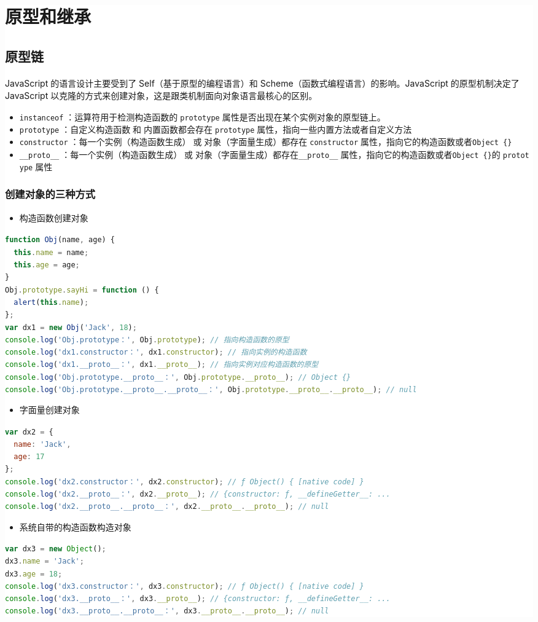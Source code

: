# 原型和继承

## 原型链

JavaScript 的语言设计主要受到了 Self（基于原型的编程语言）和 Scheme（函数式编程语言）的影响。JavaScript 的原型机制决定了 JavaScript 以克隆的方式来创建对象，这是跟类机制面向对象语言最核心的区别。

- `instanceof` ：运算符用于检测构造函数的 `prototype` 属性是否出现在某个实例对象的原型链上。
- `prototype` ：自定义构造函数 和 内置函数都会存在 `prototype` 属性，指向一些内置方法或者自定义方法
- `constructor` ：每一个实例（构造函数生成） 或 对象（字面量生成）都存在 `constructor` 属性，指向它的构造函数或者`Object {}`
- `__proto__` ：每一个实例（构造函数生成） 或 对象（字面量生成）都存在`__proto__` 属性，指向它的构造函数或者`Object {}`的 `prototype` 属性

### 创建对象的三种方式

- 构造函数创建对象

```js
function Obj(name, age) {
  this.name = name;
  this.age = age;
}
Obj.prototype.sayHi = function () {
  alert(this.name);
};
var dx1 = new Obj('Jack', 18);
console.log('Obj.prototype：', Obj.prototype); // 指向构造函数的原型
console.log('dx1.constructor：', dx1.constructor); // 指向实例的构造函数
console.log('dx1.__proto__：', dx1.__proto__); // 指向实例对应构造函数的原型
console.log('Obj.prototype.__proto__：', Obj.prototype.__proto__); // Object {}
console.log('Obj.prototype.__proto__.__proto__：', Obj.prototype.__proto__.__proto__); // null
```

- 字面量创建对象

```js
var dx2 = {
  name: 'Jack',
  age: 17
};
console.log('dx2.constructor：', dx2.constructor); // ƒ Object() { [native code] }
console.log('dx2.__proto__：', dx2.__proto__); // {constructor: ƒ, __defineGetter__: ...
console.log('dx2.__proto__.__proto__：', dx2.__proto__.__proto__); // null
```

- 系统自带的构造函数构造对象

```js
var dx3 = new Object();
dx3.name = 'Jack';
dx3.age = 18;
console.log('dx3.constructor：', dx3.constructor); // ƒ Object() { [native code] }
console.log('dx3.__proto__：', dx3.__proto__); // {constructor: ƒ, __defineGetter__: ...
console.log('dx3.__proto__.__proto__：', dx3.__proto__.__proto__); // null
```

